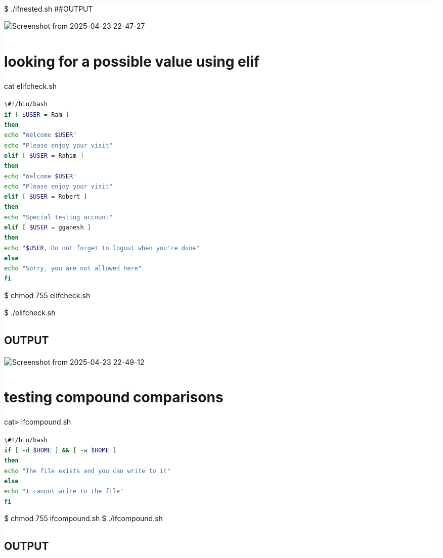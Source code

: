 $ ./ifnested.sh 
##OUTPUT

![Screenshot from 2025-04-23 22-47-27](https://github.com/user-attachments/assets/9b6f8105-45d6-4fb4-ad67-86dd1fd03394)

# looking for a possible value using elif
cat elifcheck.sh 
```bash
\#!/bin/bash
if [ $USER = Ram ]
then
echo "Welcome $USER"
echo "Please enjoy your visit"
elif [ $USER = Rahim ]
then
echo "Welcome $USER"
echo "Please enjoy your visit"
elif [ $USER = Robert ]
then
echo "Special testing account"
elif [ $USER = gganesh ]
then
echo "$USER, Do not forget to logout when you're done"
else
echo "Sorry, you are not allowed here"
fi
```

$ chmod 755 elifcheck.sh
 
$ ./elifcheck.sh 

## OUTPUT
![Screenshot from 2025-04-23 22-49-12](https://github.com/user-attachments/assets/2c2533b5-2f4d-44cf-9a8e-bc93f554e95a)



# testing compound comparisons
cat> ifcompound.sh 
```bash
\#!/bin/bash
if [ -d $HOME ] && [ -w $HOME ]
then
echo "The file exists and you can write to it"
else
echo "I cannot write to the file"
fi
```
$ chmod 755 ifcompound.sh
$ ./ifcompound.sh 
## OUTPUT
